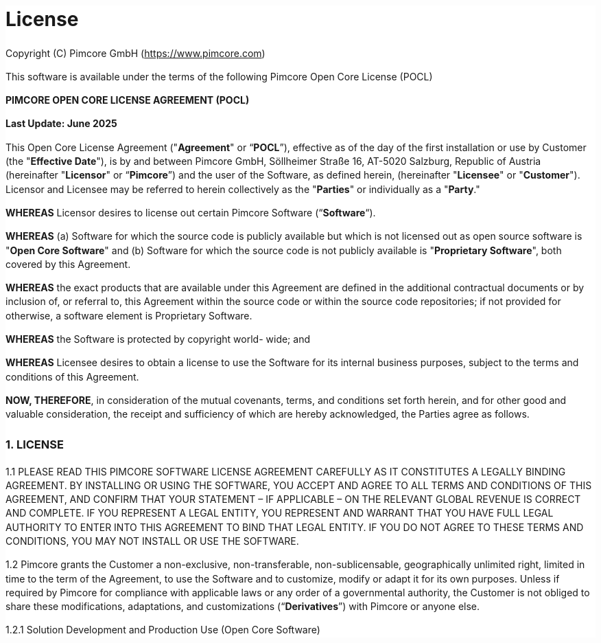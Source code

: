 # License
Copyright (C) Pimcore GmbH (https://www.pimcore.com)

This software is available under the terms of the
following Pimcore Open Core License (POCL)


**PIMCORE OPEN CORE LICENSE AGREEMENT (POCL)**

**Last Update: June 2025**

This Open Core License Agreement ("**Agreement**" or “**POCL**”), effective as of the day of the first installation or use by Customer (the "**Effective Date**"), is by and between Pimcore GmbH, Söllheimer Straße 16, AT-5020 Salzburg, Republic of Austria (hereinafter "**Licensor**" or “**Pimcore**”) and the user of the Software, as defined herein, (hereinafter "**Licensee**" or "**Customer**"). Licensor and Licensee may be referred to herein collectively as the "**Parties**" or individually as a "**Party**."

**WHEREAS** Licensor desires to license out certain Pimcore Software (“**Software**“).

**WHEREAS** (a) Software for which the source code is publicly available but which is not licensed out as open source software is "**Open Core Software**" and
    (b) Software for which the source code is not publicly available is "**Proprietary Software**",
    both covered by this Agreement.

**WHEREAS** the exact products that are available under this Agreement are defined in the additional contractual documents or by inclusion of, or referral to, this Agreement within the source code or within the source code repositories; if not provided for otherwise, a software element is Proprietary Software.

**WHEREAS** the Software is protected by copyright world- wide; and

**WHEREAS** Licensee desires to obtain a license to use the Software for its internal business purposes, subject to the terms and conditions of this Agreement.

**NOW, THEREFORE**, in consideration of the mutual covenants, terms, and conditions set forth herein, and for other good and valuable consideration, the receipt and sufficiency of which are hereby acknowledged, the Parties agree as follows.

### 1. LICENSE
1.1 PLEASE READ THIS PIMCORE SOFTWARE LICENSE AGREEMENT CAREFULLY AS IT CONSTITUTES A LEGALLY BINDING AGREEMENT. BY INSTALLING OR USING THE SOFTWARE, YOU ACCEPT AND AGREE TO ALL TERMS AND CONDITIONS OF THIS AGREEMENT, AND CONFIRM THAT YOUR STATEMENT – IF APPLICABLE – ON THE RELEVANT GLOBAL REVENUE IS CORRECT AND COMPLETE. IF YOU REPRESENT A LEGAL ENTITY, YOU REPRESENT AND WARRANT THAT YOU HAVE FULL LEGAL AUTHORITY TO ENTER INTO THIS AGREEMENT TO BIND THAT LEGAL ENTITY. IF YOU DO NOT AGREE TO THESE TERMS AND CONDITIONS, YOU MAY NOT INSTALL OR USE THE SOFTWARE.

1.2 Pimcore grants the Customer a non-exclusive, non-transferable, non-sublicensable, geographically unlimited right, limited in time to the term of the Agreement, to use the Software and to customize, modify or adapt it for its own purposes. Unless if required by Pimcore for compliance with applicable laws or any order of a governmental authority, the Customer is not obliged to share these modifications, adaptations, and customizations (“**Derivatives**”) with Pimcore or anyone else.

1.2.1 Solution Development and Production Use (Open Core Software)
 